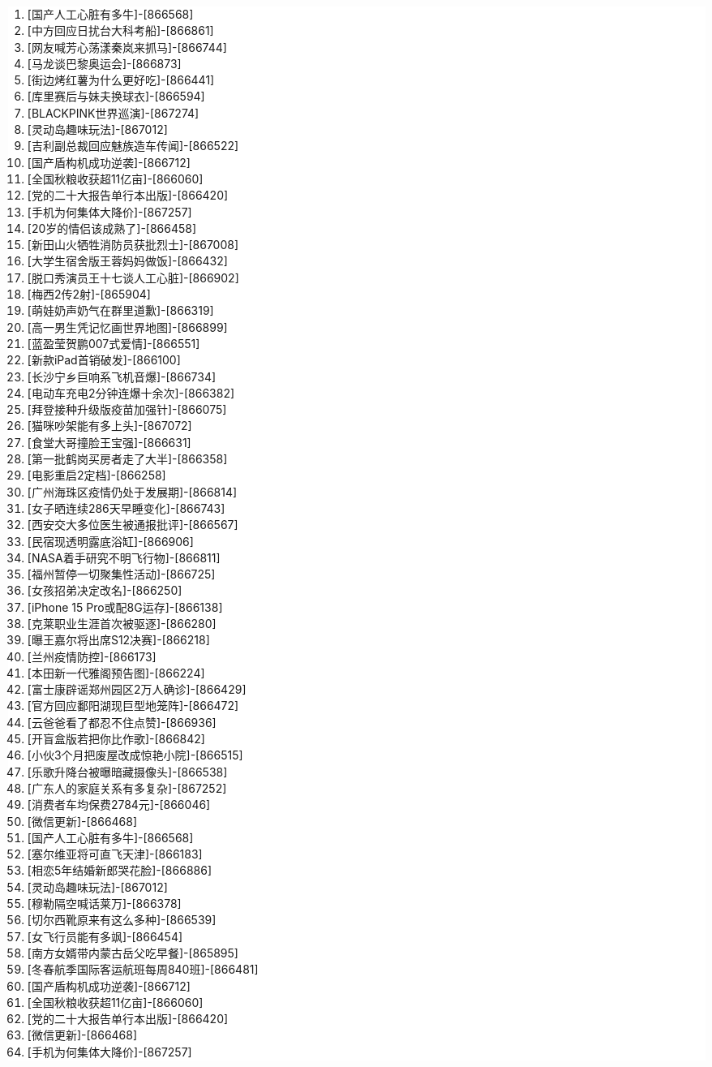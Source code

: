 1. [国产人工心脏有多牛]-[866568]
1. [中方回应日扰台大科考船]-[866861]
1. [网友喊芳心荡漾秦岚来抓马]-[866744]
1. [马龙谈巴黎奥运会]-[866873]
1. [街边烤红薯为什么更好吃]-[866441]
1. [库里赛后与妹夫换球衣]-[866594]
1. [BLACKPINK世界巡演]-[867274]
1. [灵动岛趣味玩法]-[867012]
1. [吉利副总裁回应魅族造车传闻]-[866522]
1. [国产盾构机成功逆袭]-[866712]
1. [全国秋粮收获超11亿亩]-[866060]
1. [党的二十大报告单行本出版]-[866420]
1. [手机为何集体大降价]-[867257]
1. [20岁的情侣该成熟了]-[866458]
1. [新田山火牺牲消防员获批烈士]-[867008]
1. [大学生宿舍版王蓉妈妈做饭]-[866432]
1. [脱口秀演员王十七谈人工心脏]-[866902]
1. [梅西2传2射]-[865904]
1. [萌娃奶声奶气在群里道歉]-[866319]
1. [高一男生凭记忆画世界地图]-[866899]
1. [蓝盈莹贺鹏007式爱情]-[866551]
1. [新款iPad首销破发]-[866100]
1. [长沙宁乡巨响系飞机音爆]-[866734]
1. [电动车充电2分钟连爆十余次]-[866382]
1. [拜登接种升级版疫苗加强针]-[866075]
1. [猫咪吵架能有多上头]-[867072]
1. [食堂大哥撞脸王宝强]-[866631]
1. [第一批鹤岗买房者走了大半]-[866358]
1. [电影重启2定档]-[866258]
1. [广州海珠区疫情仍处于发展期]-[866814]
1. [女子晒连续286天早睡变化]-[866743]
1. [西安交大多位医生被通报批评]-[866567]
1. [民宿现透明露底浴缸]-[866906]
1. [NASA着手研究不明飞行物]-[866811]
1. [福州暂停一切聚集性活动]-[866725]
1. [女孩招弟决定改名]-[866250]
1. [iPhone 15 Pro或配8G运存]-[866138]
1. [克莱职业生涯首次被驱逐]-[866280]
1. [曝王嘉尔将出席S12决赛]-[866218]
1. [兰州疫情防控]-[866173]
1. [本田新一代雅阁预告图]-[866224]
1. [富士康辟谣郑州园区2万人确诊]-[866429]
1. [官方回应鄱阳湖现巨型地笼阵]-[866472]
1. [云爸爸看了都忍不住点赞]-[866936]
1. [开盲盒版若把你比作歌]-[866842]
1. [小伙3个月把废屋改成惊艳小院]-[866515]
1. [乐歌升降台被曝暗藏摄像头]-[866538]
1. [广东人的家庭关系有多复杂]-[867252]
1. [消费者车均保费2784元]-[866046]
1. [微信更新]-[866468]
1. [国产人工心脏有多牛]-[866568]
1. [塞尔维亚将可直飞天津]-[866183]
1. [相恋5年结婚新郎哭花脸]-[866886]
1. [灵动岛趣味玩法]-[867012]
1. [穆勒隔空喊话莱万]-[866378]
1. [切尔西靴原来有这么多种]-[866539]
1. [女飞行员能有多飒]-[866454]
1. [南方女婿带内蒙古岳父吃早餐]-[865895]
1. [冬春航季国际客运航班每周840班]-[866481]
1. [国产盾构机成功逆袭]-[866712]
1. [全国秋粮收获超11亿亩]-[866060]
1. [党的二十大报告单行本出版]-[866420]
1. [微信更新]-[866468]
1. [手机为何集体大降价]-[867257]